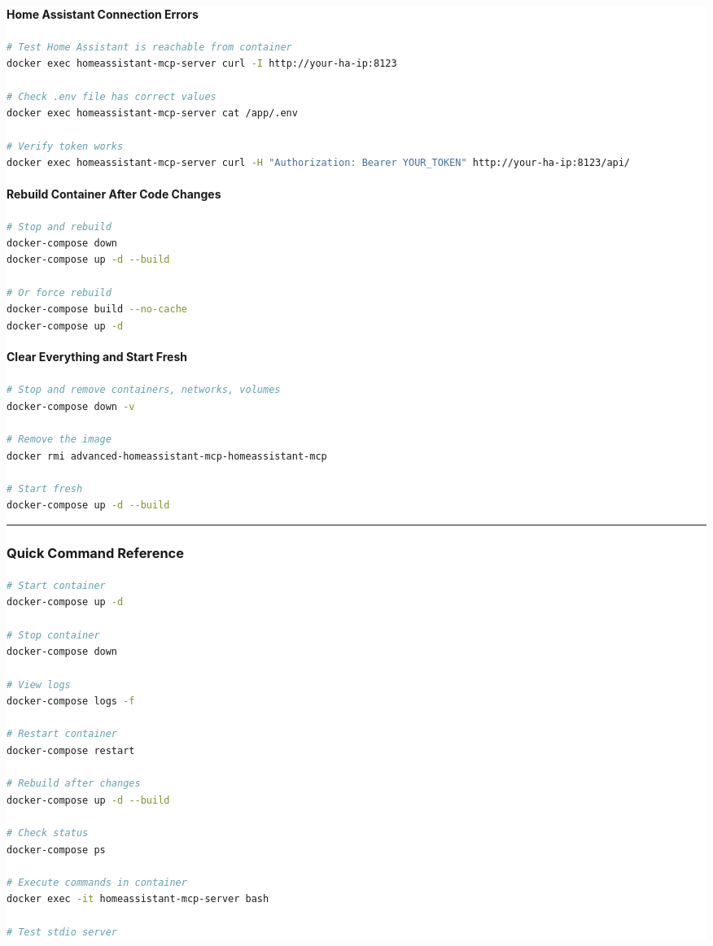 #### Home Assistant Connection Errors

```bash
# Test Home Assistant is reachable from container
docker exec homeassistant-mcp-server curl -I http://your-ha-ip:8123

# Check .env file has correct values
docker exec homeassistant-mcp-server cat /app/.env

# Verify token works
docker exec homeassistant-mcp-server curl -H "Authorization: Bearer YOUR_TOKEN" http://your-ha-ip:8123/api/
```

#### Rebuild Container After Code Changes

```bash
# Stop and rebuild
docker-compose down
docker-compose up -d --build

# Or force rebuild
docker-compose build --no-cache
docker-compose up -d
```

#### Clear Everything and Start Fresh

```bash
# Stop and remove containers, networks, volumes
docker-compose down -v

# Remove the image
docker rmi advanced-homeassistant-mcp-homeassistant-mcp

# Start fresh
docker-compose up -d --build
```

---

### Quick Command Reference

```bash
# Start container
docker-compose up -d

# Stop container
docker-compose down

# View logs
docker-compose logs -f

# Restart container
docker-compose restart

# Rebuild after changes
docker-compose up -d --build

# Check status
docker-compose ps

# Execute commands in container
docker exec -it homeassistant-mcp-server bash

# Test stdio server
```